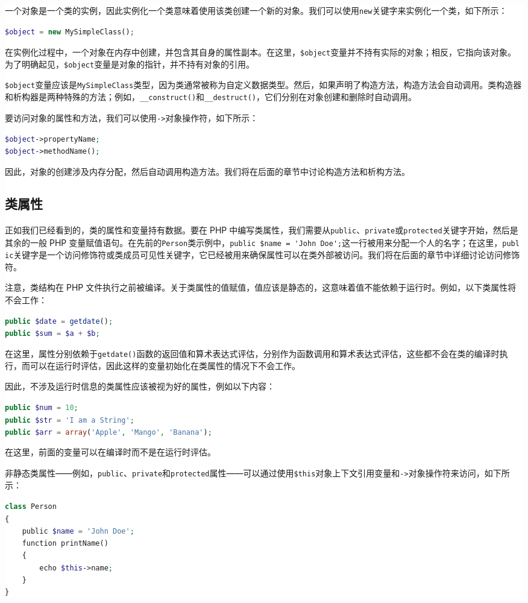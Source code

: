 一个对象是一个类的实例，因此实例化一个类意味着使用该类创建一个新的对象。我们可以使用`new`关键字来实例化一个类，如下所示：

```php
$object = new MySimpleClass();
```

在实例化过程中，一个对象在内存中创建，并包含其自身的属性副本。在这里，`$object`变量并不持有实际的对象；相反，它指向该对象。为了明确起见，`$object`变量是对象的指针，并不持有对象的引用。

`$object`变量应该是`MySimpleClass`类型，因为类通常被称为自定义数据类型。然后，如果声明了构造方法，构造方法会自动调用。类构造器和析构器是两种特殊的方法；例如，`__construct()`和`__destruct()`，它们分别在对象创建和删除时自动调用。

要访问对象的属性和方法，我们可以使用`->`对象操作符，如下所示：

```php
$object->propertyName;
$object->methodName();
```

因此，对象的创建涉及内存分配，然后自动调用构造方法。我们将在后面的章节中讨论构造方法和析构方法。

## 类属性

正如我们已经看到的，类的属性和变量持有数据。要在 PHP 中编写类属性，我们需要从`public`、`private`或`protected`关键字开始，然后是其余的一般 PHP 变量赋值语句。在先前的`Person`类示例中，`public $name = 'John Doe';`这一行被用来分配一个人的名字；在这里，`public`关键字是一个访问修饰符或类成员可见性关键字，它已经被用来确保属性可以在类外部被访问。我们将在后面的章节中详细讨论访问修饰符。

注意，类结构在 PHP 文件执行之前被编译。关于类属性的值赋值，值应该是静态的，这意味着值不能依赖于运行时。例如，以下类属性将不会工作：

```php
public $date = getdate();
public $sum = $a + $b;
```

在这里，属性分别依赖于`getdate()`函数的返回值和算术表达式评估，分别作为函数调用和算术表达式评估，这些都不会在类的编译时执行，而可以在运行时评估，因此这样的变量初始化在类属性的情况下不会工作。

因此，不涉及运行时信息的类属性应该被视为好的属性，例如以下内容：

```php
public $num = 10;
public $str = 'I am a String';
public $arr = array('Apple', 'Mango', 'Banana');
```

在这里，前面的变量可以在编译时而不是在运行时评估。

非静态类属性——例如，`public`、`private`和`protected`属性——可以通过使用`$this`对象上下文引用变量和`->`对象操作符来访问，如下所示：

```php
class Person 
{
    public $name = 'John Doe';
    function printName() 
    {
        echo $this->name;
    }
}
```
